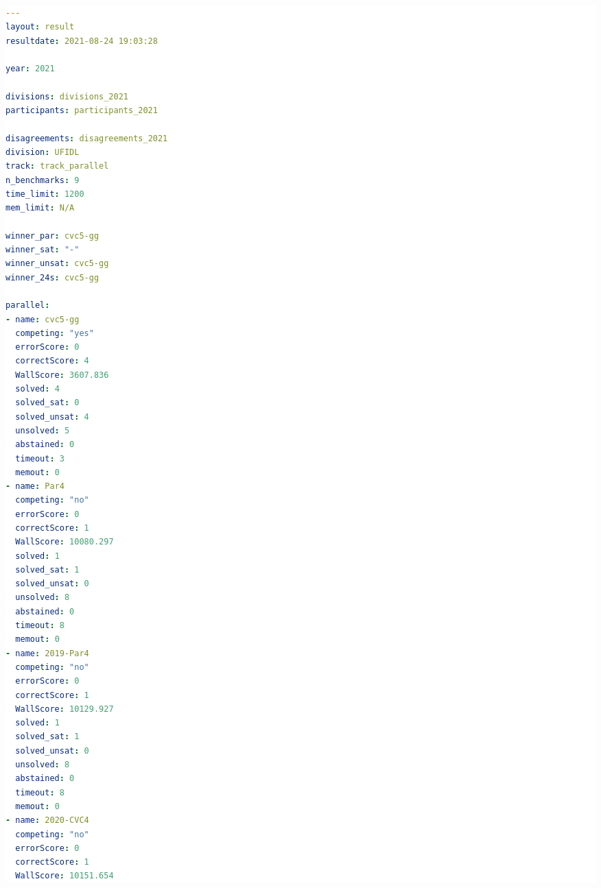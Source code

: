 ```yaml
---
layout: result
resultdate: 2021-08-24 19:03:28

year: 2021

divisions: divisions_2021
participants: participants_2021

disagreements: disagreements_2021
division: UFIDL
track: track_parallel
n_benchmarks: 9
time_limit: 1200
mem_limit: N/A

winner_par: cvc5-gg
winner_sat: "-"
winner_unsat: cvc5-gg
winner_24s: cvc5-gg

parallel:
- name: cvc5-gg
  competing: "yes"
  errorScore: 0
  correctScore: 4
  WallScore: 3607.836
  solved: 4
  solved_sat: 0
  solved_unsat: 4
  unsolved: 5
  abstained: 0
  timeout: 3
  memout: 0
- name: Par4
  competing: "no"
  errorScore: 0
  correctScore: 1
  WallScore: 10080.297
  solved: 1
  solved_sat: 1
  solved_unsat: 0
  unsolved: 8
  abstained: 0
  timeout: 8
  memout: 0
- name: 2019-Par4
  competing: "no"
  errorScore: 0
  correctScore: 1
  WallScore: 10129.927
  solved: 1
  solved_sat: 1
  solved_unsat: 0
  unsolved: 8
  abstained: 0
  timeout: 8
  memout: 0
- name: 2020-CVC4
  competing: "no"
  errorScore: 0
  correctScore: 1
  WallScore: 10151.654
```